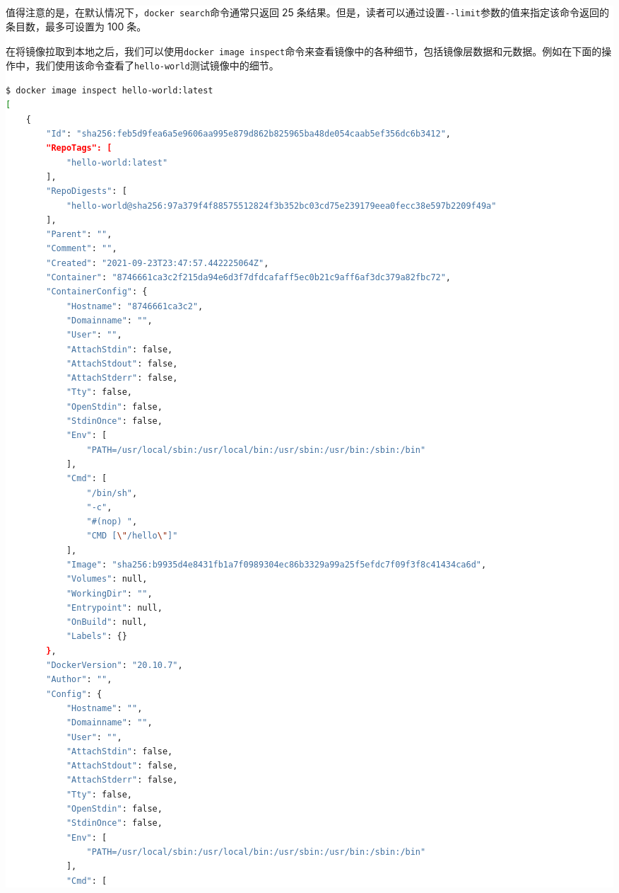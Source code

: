 ```bash
```

值得注意的是，在默认情况下，`docker search`命令通常只返回 25 条结果。但是，读者可以通过设置`--limit`参数的值来指定该命令返回的条目数，最多可设置为 100 条。

在将镜像拉取到本地之后，我们可以使用`docker image inspect`命令来查看镜像中的各种细节，包括镜像层数据和元数据。例如在下面的操作中，我们使用该命令查看了`hello-world`测试镜像中的细节。

```bash
$ docker image inspect hello-world:latest
[
    {
        "Id": "sha256:feb5d9fea6a5e9606aa995e879d862b825965ba48de054caab5ef356dc6b3412",
        "RepoTags": [
            "hello-world:latest"
        ],
        "RepoDigests": [
            "hello-world@sha256:97a379f4f88575512824f3b352bc03cd75e239179eea0fecc38e597b2209f49a"
        ],
        "Parent": "",
        "Comment": "",
        "Created": "2021-09-23T23:47:57.442225064Z",
        "Container": "8746661ca3c2f215da94e6d3f7dfdcafaff5ec0b21c9aff6af3dc379a82fbc72",
        "ContainerConfig": {
            "Hostname": "8746661ca3c2",
            "Domainname": "",
            "User": "",
            "AttachStdin": false,
            "AttachStdout": false,
            "AttachStderr": false,
            "Tty": false,
            "OpenStdin": false,
            "StdinOnce": false,
            "Env": [
                "PATH=/usr/local/sbin:/usr/local/bin:/usr/sbin:/usr/bin:/sbin:/bin"
            ],
            "Cmd": [
                "/bin/sh",
                "-c",
                "#(nop) ",
                "CMD [\"/hello\"]"
            ],
            "Image": "sha256:b9935d4e8431fb1a7f0989304ec86b3329a99a25f5efdc7f09f3f8c41434ca6d",
            "Volumes": null,
            "WorkingDir": "",
            "Entrypoint": null,
            "OnBuild": null,
            "Labels": {}
        },
        "DockerVersion": "20.10.7",
        "Author": "",
        "Config": {
            "Hostname": "",
            "Domainname": "",
            "User": "",
            "AttachStdin": false,
            "AttachStdout": false,
            "AttachStderr": false,
            "Tty": false,
            "OpenStdin": false,
            "StdinOnce": false,
            "Env": [
                "PATH=/usr/local/sbin:/usr/local/bin:/usr/sbin:/usr/bin:/sbin:/bin"
            ],
            "Cmd": [
```